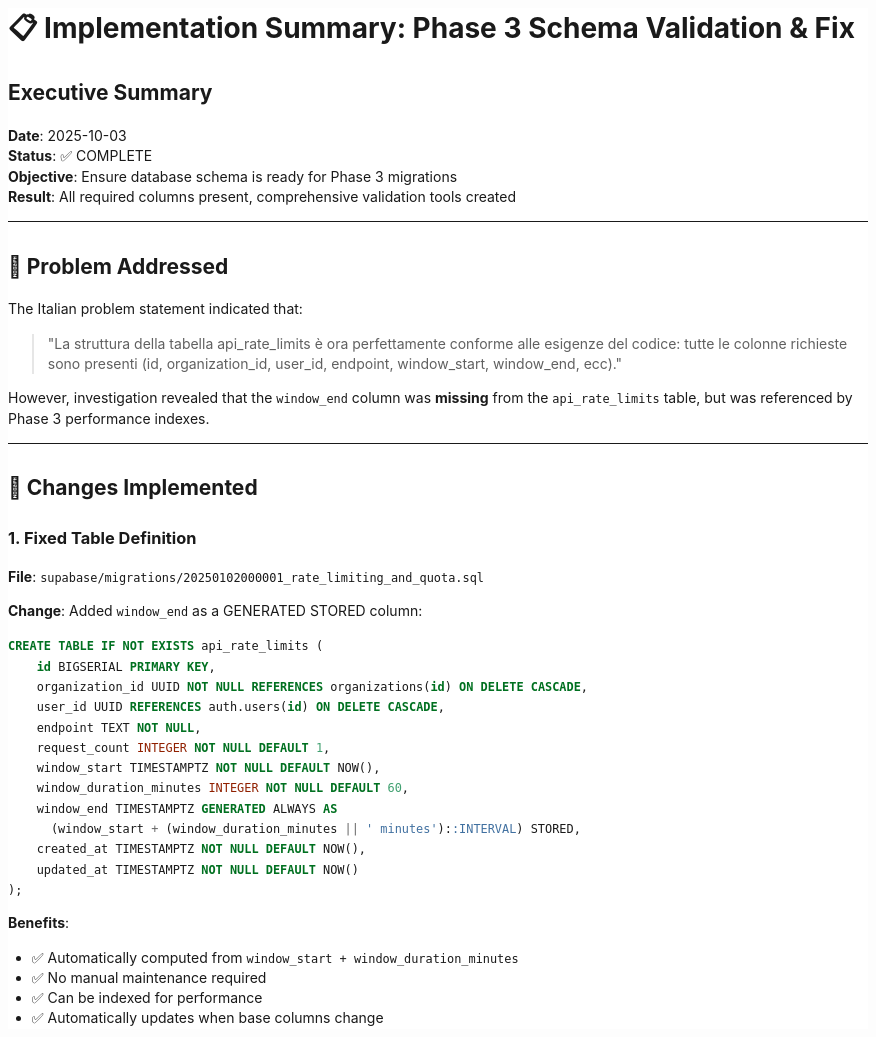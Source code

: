 # 📋 Implementation Summary: Phase 3 Schema Validation & Fix

## Executive Summary

**Date**: 2025-10-03  
**Status**: ✅ COMPLETE  
**Objective**: Ensure database schema is ready for Phase 3 migrations  
**Result**: All required columns present, comprehensive validation tools created

---

## 🎯 Problem Addressed

The Italian problem statement indicated that:
> "La struttura della tabella api_rate_limits è ora perfettamente conforme alle esigenze del codice: tutte le colonne richieste sono presenti (id, organization_id, user_id, endpoint, window_start, window_end, ecc)."

However, investigation revealed that the `window_end` column was **missing** from the `api_rate_limits` table, but was referenced by Phase 3 performance indexes.

---

## 🔧 Changes Implemented

### 1. Fixed Table Definition

**File**: `supabase/migrations/20250102000001_rate_limiting_and_quota.sql`

**Change**: Added `window_end` as a GENERATED STORED column:

```sql
CREATE TABLE IF NOT EXISTS api_rate_limits (
    id BIGSERIAL PRIMARY KEY,
    organization_id UUID NOT NULL REFERENCES organizations(id) ON DELETE CASCADE,
    user_id UUID REFERENCES auth.users(id) ON DELETE CASCADE,
    endpoint TEXT NOT NULL,
    request_count INTEGER NOT NULL DEFAULT 1,
    window_start TIMESTAMPTZ NOT NULL DEFAULT NOW(),
    window_duration_minutes INTEGER NOT NULL DEFAULT 60,
    window_end TIMESTAMPTZ GENERATED ALWAYS AS 
      (window_start + (window_duration_minutes || ' minutes')::INTERVAL) STORED,
    created_at TIMESTAMPTZ NOT NULL DEFAULT NOW(),
    updated_at TIMESTAMPTZ NOT NULL DEFAULT NOW()
);
```

**Benefits**:
- ✅ Automatically computed from `window_start + window_duration_minutes`
- ✅ No manual maintenance required
- ✅ Can be indexed for performance
- ✅ Automatically updates when base columns change
